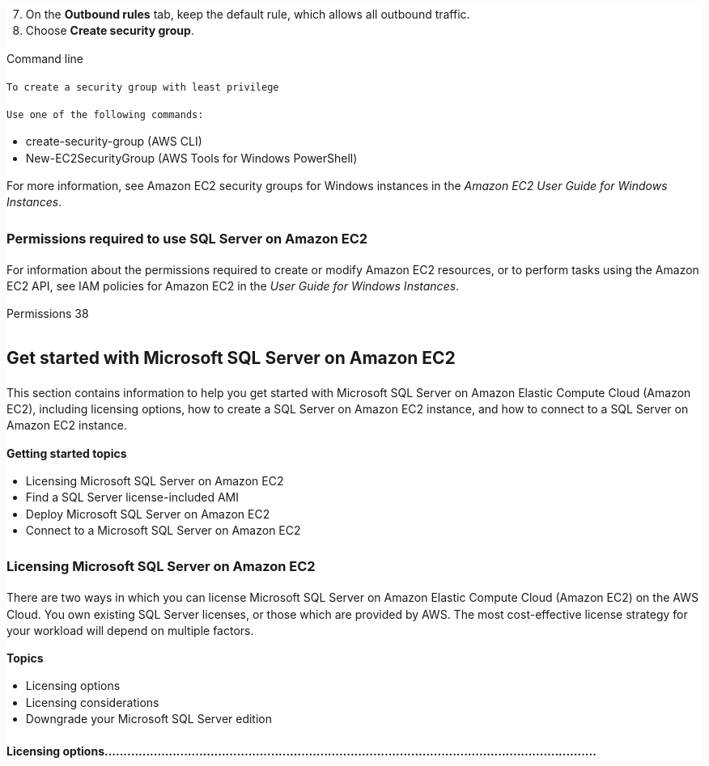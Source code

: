 
7. On the **Outbound rules** tab, keep the default rule, which allows all outbound traffic.
8. Choose **Create security group**.

Command line

```
To create a security group with least privilege
```
```
Use one of the following commands:
```
- create-security-group (AWS CLI)
- New-EC2SecurityGroup (AWS Tools for Windows PowerShell)

For more information, see Amazon EC2 security groups for Windows instances in the _Amazon EC2
User Guide for Windows Instances_.

### Permissions required to use SQL Server on Amazon EC2

For information about the permissions required to create or modify Amazon EC2 resources, or to
perform tasks using the Amazon EC2 API, see IAM policies for Amazon EC2 in the _User Guide for
Windows Instances_.

Permissions 38


## Get started with Microsoft SQL Server on Amazon EC2

This section contains information to help you get started with Microsoft SQL Server on Amazon
Elastic Compute Cloud (Amazon EC2), including licensing options, how to create a SQL Server on
Amazon EC2 instance, and how to connect to a SQL Server on Amazon EC2 instance.

**Getting started topics**

- Licensing Microsoft SQL Server on Amazon EC2
- Find a SQL Server license-included AMI
- Deploy Microsoft SQL Server on Amazon EC2
- Connect to a Microsoft SQL Server on Amazon EC2

### Licensing Microsoft SQL Server on Amazon EC2

There are two ways in which you can license Microsoft SQL Server on Amazon Elastic Compute
Cloud (Amazon EC2) on the AWS Cloud. You own existing SQL Server licenses, or those which
are provided by AWS. The most cost-effective license strategy for your workload will depend on
multiple factors.

**Topics**

- Licensing options
- Licensing considerations
- Downgrade your Microsoft SQL Server edition

#### Licensing options..................................................................................................................................
